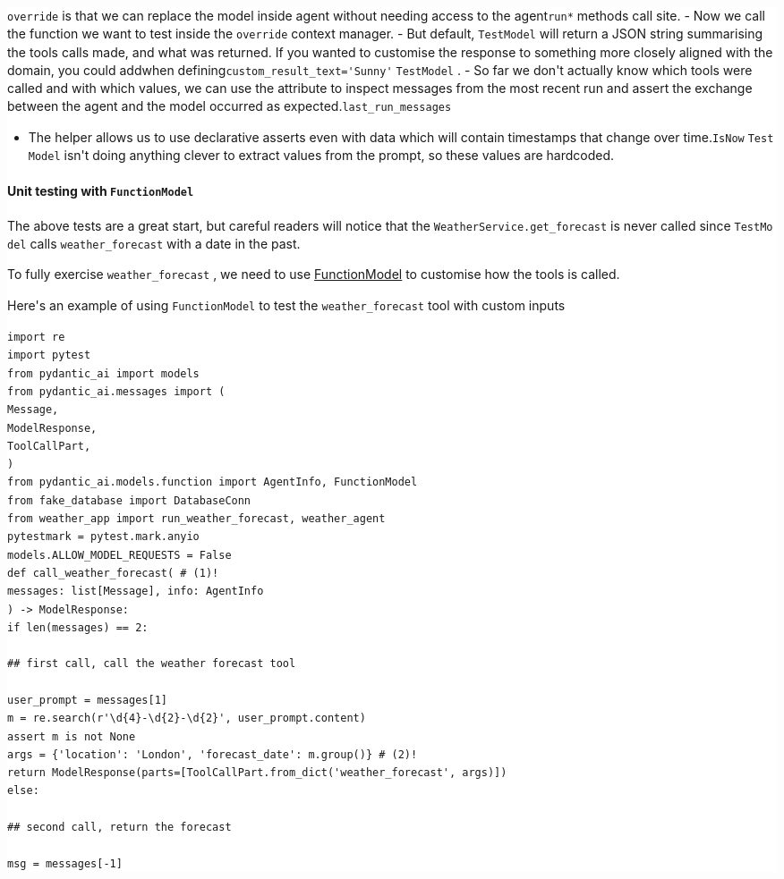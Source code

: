 `override`
is that we can replace the model inside agent without needing access to the agent`run*`
methods call site. - Now we call the function we want to test inside the
`override`
context manager. - But default,
`TestModel`
will return a JSON string summarising the tools calls made, and what was returned. If you wanted to customise the response to something more closely aligned with the domain, you could addwhen defining`custom_result_text='Sunny'`
`TestModel`
. - So far we don't actually know which tools were called and with which values, we can use the
attribute to inspect messages from the most recent run and assert the exchange between the agent and the model occurred as expected.`last_run_messages`
- The
helper allows us to use declarative asserts even with data which will contain timestamps that change over time.`IsNow`
`TestModel`
isn't doing anything clever to extract values from the prompt, so these values are hardcoded.

#### Unit testing with `FunctionModel`

The above tests are a great start, but careful readers will notice that the `WeatherService.get_forecast`
is never called since `TestModel`
calls `weather_forecast`
with a date in the past.

To fully exercise `weather_forecast`
, we need to use [ FunctionModel](../api/models/function/#pydantic_ai.models.function.FunctionModel) to customise how the tools is called.

Here's an example of using `FunctionModel`
to test the `weather_forecast`
tool with custom inputs

```
import re
import pytest
from pydantic_ai import models
from pydantic_ai.messages import (
Message,
ModelResponse,
ToolCallPart,
)
from pydantic_ai.models.function import AgentInfo, FunctionModel
from fake_database import DatabaseConn
from weather_app import run_weather_forecast, weather_agent
pytestmark = pytest.mark.anyio
models.ALLOW_MODEL_REQUESTS = False
def call_weather_forecast( # (1)!
messages: list[Message], info: AgentInfo
) -> ModelResponse:
if len(messages) == 2:

## first call, call the weather forecast tool

user_prompt = messages[1]
m = re.search(r'\d{4}-\d{2}-\d{2}', user_prompt.content)
assert m is not None
args = {'location': 'London', 'forecast_date': m.group()} # (2)!
return ModelResponse(parts=[ToolCallPart.from_dict('weather_forecast', args)])
else:

## second call, return the forecast

msg = messages[-1]
```
